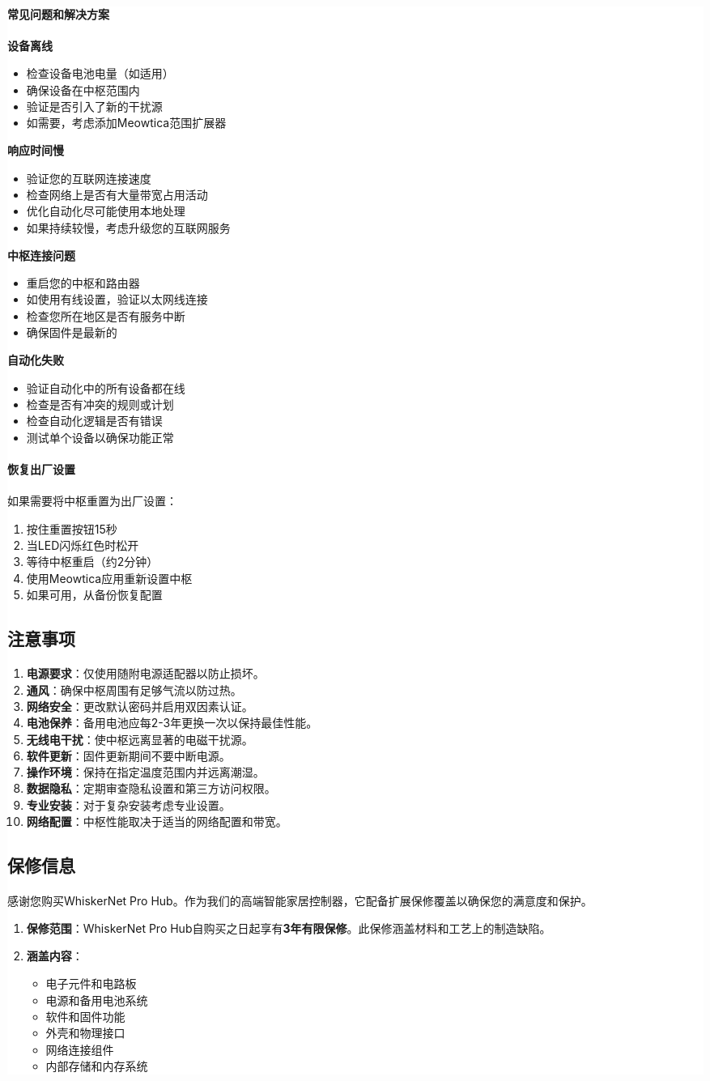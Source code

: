 #### 常见问题和解决方案

**设备离线**
- 检查设备电池电量（如适用）
- 确保设备在中枢范围内
- 验证是否引入了新的干扰源
- 如需要，考虑添加Meowtica范围扩展器

**响应时间慢**
- 验证您的互联网连接速度
- 检查网络上是否有大量带宽占用活动
- 优化自动化尽可能使用本地处理
- 如果持续较慢，考虑升级您的互联网服务

**中枢连接问题**
- 重启您的中枢和路由器
- 如使用有线设置，验证以太网线连接
- 检查您所在地区是否有服务中断
- 确保固件是最新的

**自动化失败**
- 验证自动化中的所有设备都在线
- 检查是否有冲突的规则或计划
- 检查自动化逻辑是否有错误
- 测试单个设备以确保功能正常

#### 恢复出厂设置

如果需要将中枢重置为出厂设置：
1. 按住重置按钮15秒
2. 当LED闪烁红色时松开
3. 等待中枢重启（约2分钟）
4. 使用Meowtica应用重新设置中枢
5. 如果可用，从备份恢复配置

## 注意事项
1. **电源要求**：仅使用随附电源适配器以防止损坏。
2. **通风**：确保中枢周围有足够气流以防过热。
3. **网络安全**：更改默认密码并启用双因素认证。
4. **电池保养**：备用电池应每2-3年更换一次以保持最佳性能。
5. **无线电干扰**：使中枢远离显著的电磁干扰源。
6. **软件更新**：固件更新期间不要中断电源。
7. **操作环境**：保持在指定温度范围内并远离潮湿。
8. **数据隐私**：定期审查隐私设置和第三方访问权限。
9. **专业安装**：对于复杂安装考虑专业设置。
10. **网络配置**：中枢性能取决于适当的网络配置和带宽。

## 保修信息
感谢您购买WhiskerNet Pro Hub。作为我们的高端智能家居控制器，它配备扩展保修覆盖以确保您的满意度和保护。

1. **保修范围**：WhiskerNet Pro Hub自购买之日起享有**3年有限保修**。此保修涵盖材料和工艺上的制造缺陷。

2. **涵盖内容**：
   - 电子元件和电路板
   - 电源和备用电池系统
   - 软件和固件功能
   - 外壳和物理接口
   - 网络连接组件
   - 内部存储和内存系统
